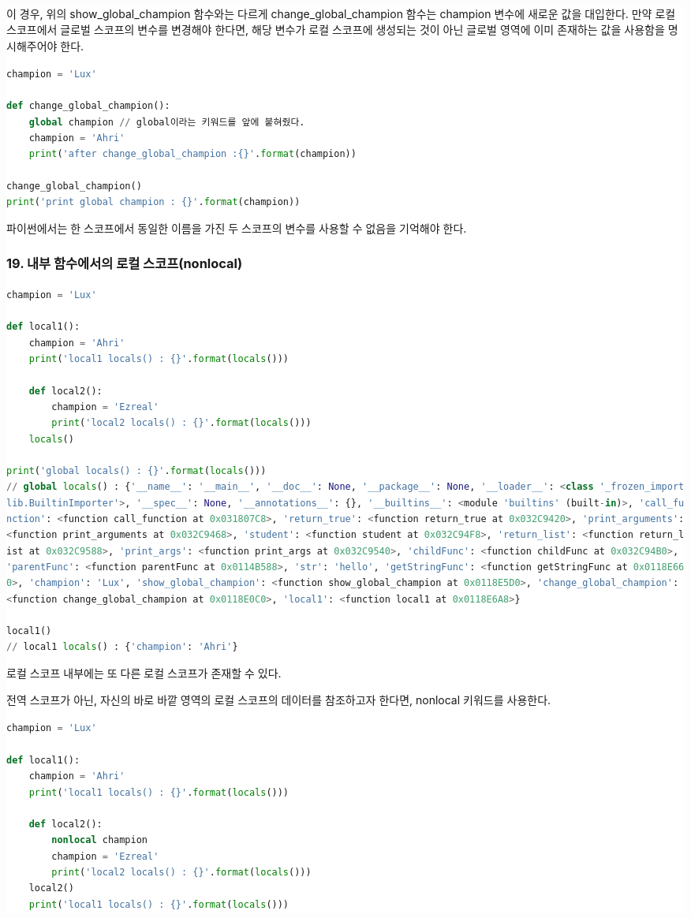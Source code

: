 이 경우, 위의 show_global_champion 함수와는 다르게 change_global_champion 함수는 champion 변수에 새로운 값을 대입한다. 만약 로컬 스코프에서 글로벌 스코프의 변수를 변경해야 한다면, 해당 변수가 로컬 스코프에 생성되는 것이 아닌 글로벌 영역에 이미 존재하는 값을 사용함을 명시해주어야 한다.

```python
champion = 'Lux'

def change_global_champion():
    global champion // global이라는 키워드를 앞에 붙혀줬다.
    champion = 'Ahri'
    print('after change_global_champion :{}'.format(champion))
    
change_global_champion()
print('print global champion : {}'.format(champion))
```

파이썬에서는 한 스코프에서 동일한 이름을 가진 두 스코프의 변수를 사용할 수 없음을 기억해야 한다.



### 19. 내부 함수에서의 로컬 스코프(nonlocal)

```python
champion = 'Lux'

def local1():
    champion = 'Ahri'
    print('local1 locals() : {}'.format(locals()))
    
    def local2():
        champion = 'Ezreal'
        print('local2 locals() : {}'.format(locals()))
    locals()
    
print('global locals() : {}'.format(locals()))
// global locals() : {'__name__': '__main__', '__doc__': None, '__package__': None, '__loader__': <class '_frozen_importlib.BuiltinImporter'>, '__spec__': None, '__annotations__': {}, '__builtins__': <module 'builtins' (built-in)>, 'call_function': <function call_function at 0x031807C8>, 'return_true': <function return_true at 0x032C9420>, 'print_arguments': <function print_arguments at 0x032C9468>, 'student': <function student at 0x032C94F8>, 'return_list': <function return_list at 0x032C9588>, 'print_args': <function print_args at 0x032C9540>, 'childFunc': <function childFunc at 0x032C94B0>, 'parentFunc': <function parentFunc at 0x0114B588>, 'str': 'hello', 'getStringFunc': <function getStringFunc at 0x0118E660>, 'champion': 'Lux', 'show_global_champion': <function show_global_champion at 0x0118E5D0>, 'change_global_champion': <function change_global_champion at 0x0118E0C0>, 'local1': <function local1 at 0x0118E6A8>}
    
local1()
// local1 locals() : {'champion': 'Ahri'}
```

로컬 스코프 내부에는 또 다른 로컬 스코프가 존재할 수 있다.

전역 스코프가 아닌, 자신의 바로 바깥 영역의 로컬 스코프의 데이터를 참조하고자 한다면, nonlocal 키워드를 사용한다.

 

```python
champion = 'Lux'

def local1():
    champion = 'Ahri'
    print('local1 locals() : {}'.format(locals()))
    
    def local2():
        nonlocal champion
        champion = 'Ezreal'
        print('local2 locals() : {}'.format(locals()))
    local2()
    print('local1 locals() : {}'.format(locals()))

```